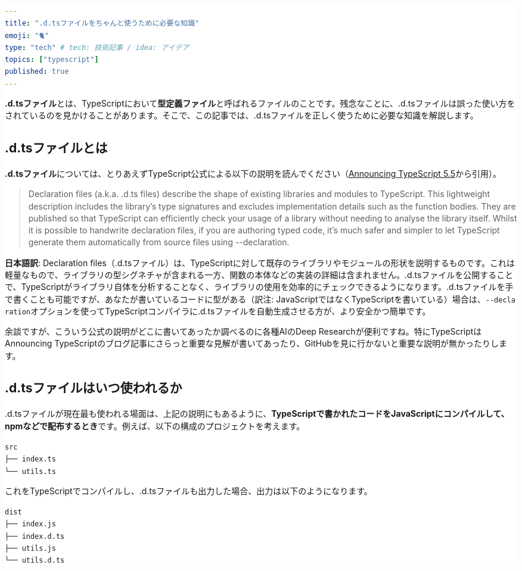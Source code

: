 ```yaml
---
title: ".d.tsファイルをちゃんと使うために必要な知識"
emoji: "🐈"
type: "tech" # tech: 技術記事 / idea: アイデア
topics: ["typescript"]
published: true
---
```


**.d.tsファイル**とは、TypeScriptにおいて**型定義ファイル**と呼ばれるファイルのことです。残念なことに、.d.tsファイルは誤った使い方をされているのを見かけることがあります。そこで、この記事では、.d.tsファイルを正しく使うために必要な知識を解説します。

## .d.tsファイルとは

**.d.tsファイル**については、とりあえずTypeScript公式による以下の説明を読んでください（[Announcing TypeScript 5.5](https://devblogs.microsoft.com/typescript/announcing-typescript-5-5/#:~:text=Declaration%20files%20%28a.k.a.%20,declaration)から引用）。

> Declaration files (a.k.a. .d.ts files) describe the shape of existing libraries and modules to TypeScript. This lightweight description includes the library’s type signatures and excludes implementation details such as the function bodies. They are published so that TypeScript can efficiently check your usage of a library without needing to analyse the library itself. Whilst it is possible to handwrite declaration files, if you are authoring typed code, it’s much safer and simpler to let TypeScript generate them automatically from source files using --declaration.

**日本語訳**: Declaration files（.d.tsファイル）は、TypeScriptに対して既存のライブラリやモジュールの形状を説明するものです。これは軽量なもので、ライブラリの型シグネチャが含まれる一方、関数の本体などの実装の詳細は含まれません。.d.tsファイルを公開することで、TypeScriptがライブラリ自体を分析することなく、ライブラリの使用を効率的にチェックできるようになります。.d.tsファイルを手で書くことも可能ですが、あなたが書いているコードに型がある（訳注: JavaScriptではなくTypeScriptを書いている）場合は、`--declaration`オプションを使ってTypeScriptコンパイラに.d.tsファイルを自動生成させる方が、より安全かつ簡単です。

余談ですが、こういう公式の説明がどこに書いてあったか調べるのに各種AIのDeep Researchが便利ですね。特にTypeScriptはAnnouncing TypeScriptのブログ記事にさらっと重要な見解が書いてあったり、GitHubを見に行かないと重要な説明が無かったりします。

## .d.tsファイルはいつ使われるか

.d.tsファイルが現在最も使われる場面は、上記の説明にもあるように、**TypeScriptで書かれたコードをJavaScriptにコンパイルして、npmなどで配布するとき**です。例えば、以下の構成のプロジェクトを考えます。

```
src
├── index.ts
└── utils.ts
```

これをTypeScriptでコンパイルし、.d.tsファイルも出力した場合、出力は以下のようになります。

```
dist
├── index.js
├── index.d.ts
├── utils.js
└── utils.d.ts
```
